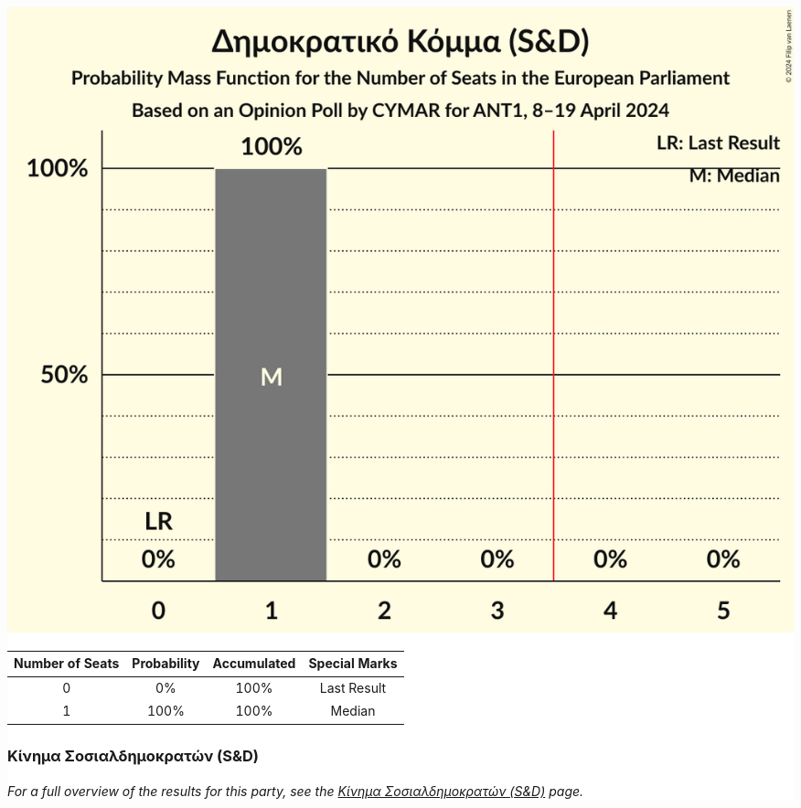 ![Graph with seats probability mass function not yet produced](2024-04-19-CYMAR-seats-pmf-δημοκρατικόκόμμαsd.png "Seats Probability Mass Function")

| Number of Seats | Probability | Accumulated | Special Marks |
|:---------------:|:-----------:|:-----------:|:-------------:|
| 0 | 0% | 100% | Last Result |
| 1 | 100% | 100% | Median |

### Κίνημα Σοσιαλδημοκρατών (S&D)

*For a full overview of the results for this party, see the [Κίνημα Σοσιαλδημοκρατών (S&D)](party-κίνημασοσιαλδημοκρατώνsd.html) page.*
